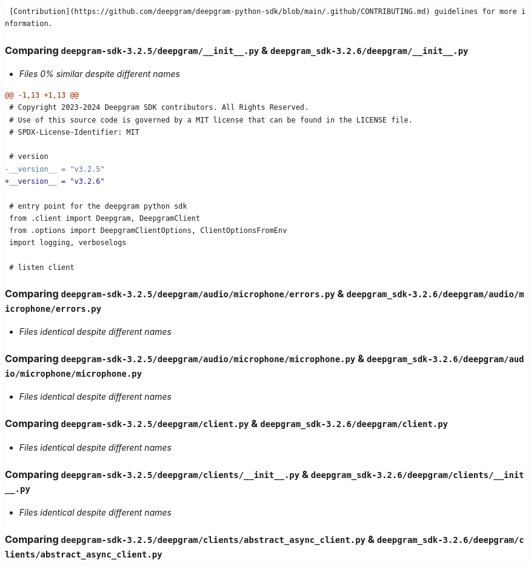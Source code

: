 ```diff
 [Contribution](https://github.com/deepgram/deepgram-python-sdk/blob/main/.github/CONTRIBUTING.md) guidelines for more information.
```

### Comparing `deepgram-sdk-3.2.5/deepgram/__init__.py` & `deepgram_sdk-3.2.6/deepgram/__init__.py`

 * *Files 0% similar despite different names*

```diff
@@ -1,13 +1,13 @@
 # Copyright 2023-2024 Deepgram SDK contributors. All Rights Reserved.
 # Use of this source code is governed by a MIT license that can be found in the LICENSE file.
 # SPDX-License-Identifier: MIT
 
 # version
-__version__ = "v3.2.5"
+__version__ = "v3.2.6"
 
 # entry point for the deepgram python sdk
 from .client import Deepgram, DeepgramClient
 from .options import DeepgramClientOptions, ClientOptionsFromEnv
 import logging, verboselogs
 
 # listen client
```

### Comparing `deepgram-sdk-3.2.5/deepgram/audio/microphone/errors.py` & `deepgram_sdk-3.2.6/deepgram/audio/microphone/errors.py`

 * *Files identical despite different names*

### Comparing `deepgram-sdk-3.2.5/deepgram/audio/microphone/microphone.py` & `deepgram_sdk-3.2.6/deepgram/audio/microphone/microphone.py`

 * *Files identical despite different names*

### Comparing `deepgram-sdk-3.2.5/deepgram/client.py` & `deepgram_sdk-3.2.6/deepgram/client.py`

 * *Files identical despite different names*

### Comparing `deepgram-sdk-3.2.5/deepgram/clients/__init__.py` & `deepgram_sdk-3.2.6/deepgram/clients/__init__.py`

 * *Files identical despite different names*

### Comparing `deepgram-sdk-3.2.5/deepgram/clients/abstract_async_client.py` & `deepgram_sdk-3.2.6/deepgram/clients/abstract_async_client.py`
